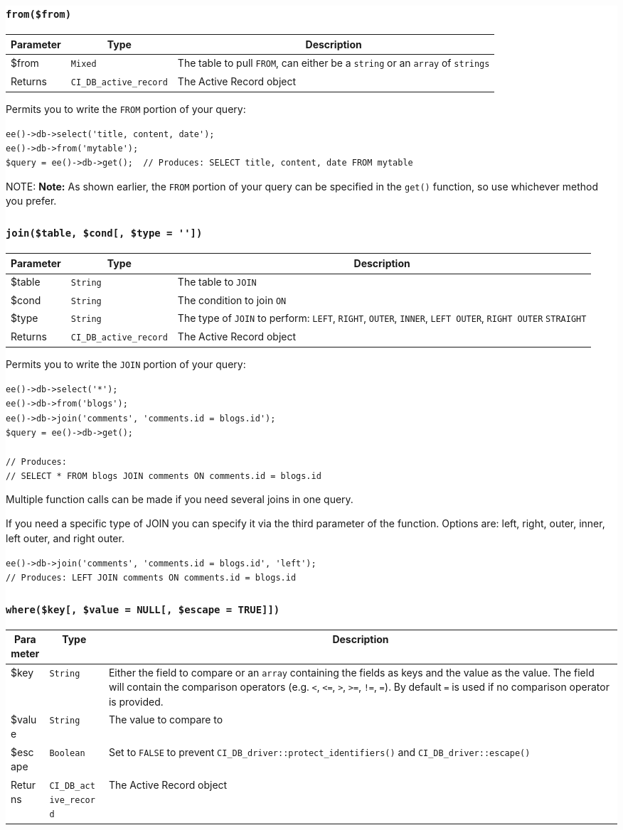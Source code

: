 ### `from($from)`

| Parameter | Type                  | Description                                                                   |
| --------- | --------------------- | ----------------------------------------------------------------------------- |
| \$from    | `Mixed`               | The table to pull `FROM`, can either be a `string` or an `array` of `strings` |
| Returns   | `CI_DB_active_record` | The Active Record object                                                      |

Permits you to write the `FROM` portion of your query:

    ee()->db->select('title, content, date');
    ee()->db->from('mytable');
    $query = ee()->db->get();  // Produces: SELECT title, content, date FROM mytable

NOTE: **Note:** As shown earlier, the `FROM` portion of your query can be specified in the `get()` function, so use whichever method you prefer.

### `join($table, $cond[, $type = ''])`

| Parameter | Type                  | Description                                                                                   |
| --------- | --------------------- | --------------------------------------------------------------------------------------------- |
| \$table   | `String`              | The table to `JOIN`                                                                           |
| \$cond    | `String`              | The condition to join `ON`                                                                    |
| \$type    | `String`              | The type of `JOIN` to perform: `LEFT`, `RIGHT`, `OUTER`, `INNER`, `LEFT OUTER`, `RIGHT OUTER` `STRAIGHT`|
| Returns   | `CI_DB_active_record` | The Active Record object                                                                      |

Permits you to write the `JOIN` portion of your query:

    ee()->db->select('*');
    ee()->db->from('blogs');
    ee()->db->join('comments', 'comments.id = blogs.id');
    $query = ee()->db->get();

    // Produces:
    // SELECT * FROM blogs JOIN comments ON comments.id = blogs.id

Multiple function calls can be made if you need several joins in one query.

If you need a specific type of JOIN you can specify it via the third parameter of the function. Options are: left, right, outer, inner, left outer, and right outer.

    ee()->db->join('comments', 'comments.id = blogs.id', 'left');
    // Produces: LEFT JOIN comments ON comments.id = blogs.id

### `where($key[, $value = NULL[, $escape = TRUE]])`

| Parameter | Type                  | Description                                                                                                                                                                                                                                               |
| --------- | --------------------- | --------------------------------------------------------------------------------------------------------------------------------------------------------------------------------------------------------------------------------------------------------- |
| \$key     | `String`              | Either the field to compare or an `array` containing the fields as keys and the value as the value. The field will contain the comparison operators (e.g. `<`, `<=`, `>`, `>=`, `!=`, `=`). By default `=` is used if no comparison operator is provided. |
| \$value   | `String`              | The value to compare to                                                                                                                                                                                                                                   |
| \$escape  | `Boolean`             | Set to `FALSE` to prevent `CI_DB_driver::protect_identifiers()` and `CI_DB_driver::escape()`                                                                                                                                                              |
| Returns   | `CI_DB_active_record` | The Active Record object                                                                                                                                                                                                                                  |
